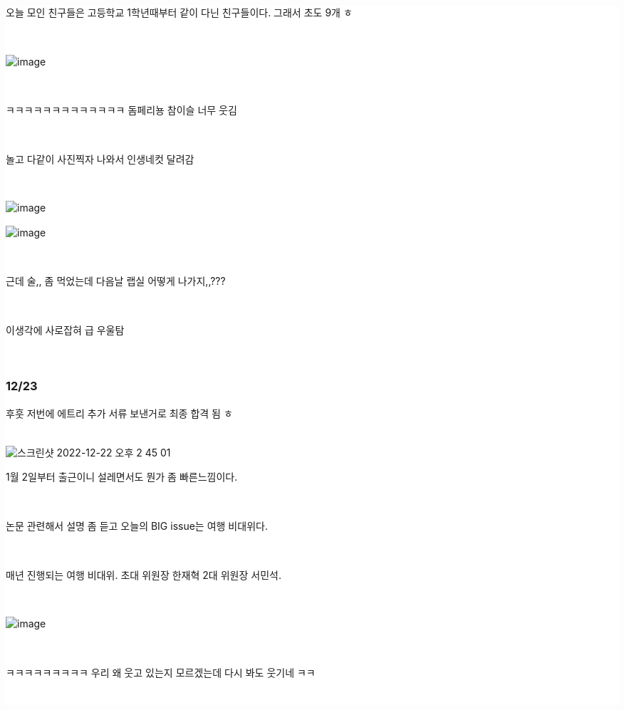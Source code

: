 오늘 모인 친구들은 고등학교 1학년때부터 같이 다닌 친구들이다. 그래서 초도 9개 ㅎ

<br>

![image](https://user-images.githubusercontent.com/97441976/209523611-a498c5d1-df3e-4262-b59d-2398979e8bfb.png)

<br>

ㅋㅋㅋㅋㅋㅋㅋㅋㅋㅋㅋㅋㅋ 돔페리뇽 참이슬 너무 웃김

<br>

놀고 다같이 사진찍자 나와서 인생네컷 달려감

<br>

![image](https://user-images.githubusercontent.com/97441976/209523681-7ee34a4f-e4f5-4a93-ac38-840918d38940.png)

![image](https://user-images.githubusercontent.com/97441976/209523695-fbfac1bf-d033-4b4c-b6b5-3f1164db26d4.png)

<br>

근데 술,, 좀 먹었는데 다음날 랩실 어떻게 나가지,,???

<br>

이생각에 사로잡혀 급 우울탐

<br>



### 12/23

후훗 저번에 에트리 추가 서류 보낸거로 최종 합격 됨 ㅎ

<br>

<img width="693" alt="스크린샷 2022-12-22 오후 2 45 01" src="https://user-images.githubusercontent.com/97441976/209598270-d35e09d6-83d8-4468-8db6-97d5b6e131a1.png">

<br>

1월 2일부터 출근이니 설레면서도 뭔가 좀 빠른느낌이다.

<br>

논문 관련해서 설명 좀 듣고 오늘의 BIG issue는 여행 비대위다.

<br>

매년 진행되는 여행 비대위. 초대 위원장 한재혁 2대 위원장 서민석.

<br>

![image](https://user-images.githubusercontent.com/97441976/209598438-add5e0dc-bcfc-49a3-9ab4-a6c90bc82f50.png)

<br>

ㅋㅋㅋㅋㅋㅋㅋㅋㅋ 우리 왜 웃고 있는지 모르겠는데 다시 봐도 웃기네 ㅋㅋ

<br>

